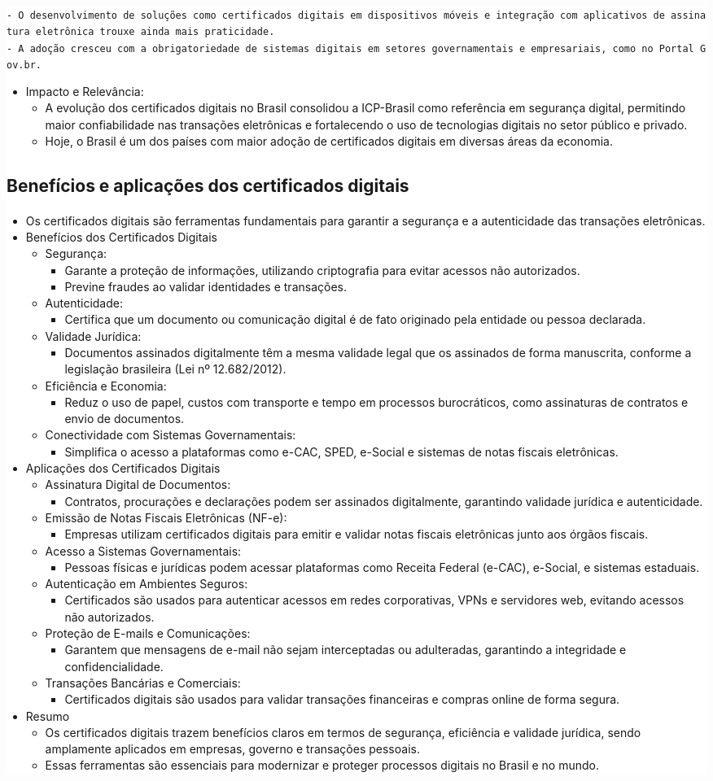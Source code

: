     - O desenvolvimento de soluções como certificados digitais em dispositivos móveis e integração com aplicativos de assinatura eletrônica trouxe ainda mais praticidade.
    - A adoção cresceu com a obrigatoriedade de sistemas digitais em setores governamentais e empresariais, como no Portal Gov.br.
- Impacto e Relevância:
    - A evolução dos certificados digitais no Brasil consolidou a ICP-Brasil como referência em segurança digital, permitindo maior confiabilidade nas transações eletrônicas e fortalecendo o uso de tecnologias digitais no setor público e privado. 
    - Hoje, o Brasil é um dos países com maior adoção de certificados digitais em diversas áreas da economia.

## Benefícios e aplicações dos certificados digitais

- Os certificados digitais são ferramentas fundamentais para garantir a segurança e a autenticidade das transações eletrônicas. 
- Benefícios dos Certificados Digitais
    - Segurança:
        - Garante a proteção de informações, utilizando criptografia para evitar acessos não autorizados.
        - Previne fraudes ao validar identidades e transações.
    - Autenticidade:
        - Certifica que um documento ou comunicação digital é de fato originado pela entidade ou pessoa declarada.
    - Validade Jurídica:
        - Documentos assinados digitalmente têm a mesma validade legal que os assinados de forma manuscrita, conforme a legislação brasileira (Lei nº 12.682/2012).
    - Eficiência e Economia:
        - Reduz o uso de papel, custos com transporte e tempo em processos burocráticos, como assinaturas de contratos e envio de documentos.
    - Conectividade com Sistemas Governamentais:
        - Simplifica o acesso a plataformas como e-CAC, SPED, e-Social e sistemas de notas fiscais eletrônicas.
- Aplicações dos Certificados Digitais
    - Assinatura Digital de Documentos:
        - Contratos, procurações e declarações podem ser assinados digitalmente, garantindo validade jurídica e autenticidade.
    - Emissão de Notas Fiscais Eletrônicas (NF-e):
        - Empresas utilizam certificados digitais para emitir e validar notas fiscais eletrônicas junto aos órgãos fiscais.
    - Acesso a Sistemas Governamentais:
        - Pessoas físicas e jurídicas podem acessar plataformas como Receita Federal (e-CAC), e-Social, e sistemas estaduais.
    - Autenticação em Ambientes Seguros:
        - Certificados são usados para autenticar acessos em redes corporativas, VPNs e servidores web, evitando acessos não autorizados.
    - Proteção de E-mails e Comunicações:
        - Garantem que mensagens de e-mail não sejam interceptadas ou adulteradas, garantindo a integridade e confidencialidade.
    - Transações Bancárias e Comerciais:
        - Certificados digitais são usados para validar transações financeiras e compras online de forma segura.
- Resumo
    - Os certificados digitais trazem benefícios claros em termos de segurança, eficiência e validade jurídica, sendo amplamente aplicados em empresas, governo e transações pessoais. 
    - Essas ferramentas são essenciais para modernizar e proteger processos digitais no Brasil e no mundo.
